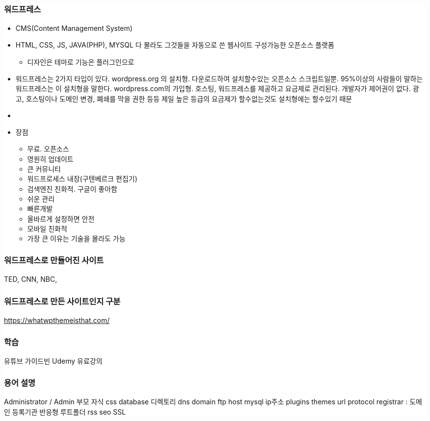 ### 워드프레스
- CMS(Content Management System)
- HTML, CSS, JS, JAVA(PHP), MYSQL 다 몰라도 그것들을 자동으로 쓴 웹사이트 구성가능한 오픈소스 플랫폼
  - 디자인은 테마로  기능은 플러그인으로
- 워드프레스는 2가지 타입이 있다.
wordpress.org 의 설치형.   다운로드하여 설치할수있는 오픈소스 스크립트일뿐.
                 95%이상의 사람들이 말하는 워드프레스는 이 설치형을 말한다.
wordpress.com의 가입형.  호스팅, 워드프레스를 제공하고 요금제로 관리된다.
                 개발자가 제어권이 없다. 광고, 호스팅이나 도메인 변경, 폐쇄를 막을 권한 등등
                 제일 높은 등급의 요금제가 할수없는것도 설치형에는 할수있기 때문
  
- 
- 장점
  - 무료. 오픈소스
  - 영원히 업데이트
  - 큰 커뮤니티
  - 워드프로세스 내장(구텐베르크 편집기)
  - 검색엔진 친화적. 구글이 좋아함
  - 쉬운 관리
  - 빠른개발
  - 올바르게 설정하면 안전
  - 모바일 친화적
  - 가장 큰 이유는 기술을 몰라도 가능

### 워드프레스로 만들어진 사이트
TED, CNN, NBC, 



### 워드프레스로 만든 사이트인지 구분
https://whatwpthemeisthat.com/

### 학습
유튜브 가이드빈
Udemy 유료강의



### 용어 설명
Administrator / Admin
부모 자식
css
database
디렉토리
dns
domain
ftp
host
mysql
ip주소
plugins
themes
url
protocol
registrar : 도메인 등록기관
반응형
루트폴더
rss
seo
SSL
